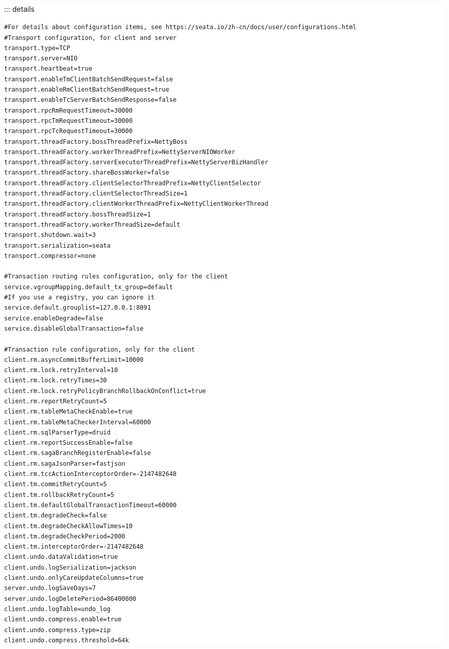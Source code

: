 

::: details

```properties
#For details about configuration items, see https://seata.io/zh-cn/docs/user/configurations.html
#Transport configuration, for client and server
transport.type=TCP
transport.server=NIO
transport.heartbeat=true
transport.enableTmClientBatchSendRequest=false
transport.enableRmClientBatchSendRequest=true
transport.enableTcServerBatchSendResponse=false
transport.rpcRmRequestTimeout=30000
transport.rpcTmRequestTimeout=30000
transport.rpcTcRequestTimeout=30000
transport.threadFactory.bossThreadPrefix=NettyBoss
transport.threadFactory.workerThreadPrefix=NettyServerNIOWorker
transport.threadFactory.serverExecutorThreadPrefix=NettyServerBizHandler
transport.threadFactory.shareBossWorker=false
transport.threadFactory.clientSelectorThreadPrefix=NettyClientSelector
transport.threadFactory.clientSelectorThreadSize=1
transport.threadFactory.clientWorkerThreadPrefix=NettyClientWorkerThread
transport.threadFactory.bossThreadSize=1
transport.threadFactory.workerThreadSize=default
transport.shutdown.wait=3
transport.serialization=seata
transport.compressor=none

#Transaction routing rules configuration, only for the client
service.vgroupMapping.default_tx_group=default
#If you use a registry, you can ignore it
service.default.grouplist=127.0.0.1:8091
service.enableDegrade=false
service.disableGlobalTransaction=false

#Transaction rule configuration, only for the client
client.rm.asyncCommitBufferLimit=10000
client.rm.lock.retryInterval=10
client.rm.lock.retryTimes=30
client.rm.lock.retryPolicyBranchRollbackOnConflict=true
client.rm.reportRetryCount=5
client.rm.tableMetaCheckEnable=true
client.rm.tableMetaCheckerInterval=60000
client.rm.sqlParserType=druid
client.rm.reportSuccessEnable=false
client.rm.sagaBranchRegisterEnable=false
client.rm.sagaJsonParser=fastjson
client.rm.tccActionInterceptorOrder=-2147482648
client.tm.commitRetryCount=5
client.tm.rollbackRetryCount=5
client.tm.defaultGlobalTransactionTimeout=60000
client.tm.degradeCheck=false
client.tm.degradeCheckAllowTimes=10
client.tm.degradeCheckPeriod=2000
client.tm.interceptorOrder=-2147482648
client.undo.dataValidation=true
client.undo.logSerialization=jackson
client.undo.onlyCareUpdateColumns=true
server.undo.logSaveDays=7
server.undo.logDeletePeriod=86400000
client.undo.logTable=undo_log
client.undo.compress.enable=true
client.undo.compress.type=zip
client.undo.compress.threshold=64k
```